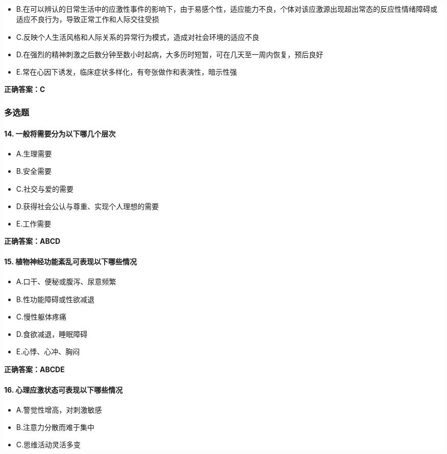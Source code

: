 * B.在可以辨认的日常生活中的应激性事件的影响下，由于易感个性，适应能力不良，个体对该应激源出现超出常态的反应性情绪障碍或适应不良行为，导致正常工作和人际交往受损

* C.反映个人生活风格和人际关系的异常行为模式，造成对社会环境的适应不良

* D.在强烈的精神刺激之后数分钟至数小时起病，大多历时短暂，可在几天至一周内恢复，预后良好

* E.常在心因下诱发，临床症状多样化，有夸张做作和表演性，暗示性强

**正确答案：C**











### 多选题

#### 14. 一般将需要分为以下哪几个层次

* A.生理需要

* B.安全需要

* C.社交与爱的需要

* D.获得社会公认与尊重、实现个人理想的需要

* E.工作需要

**正确答案：ABCD**







#### 15. 植物神经功能紊乱可表现以下哪些情况

* A.口干、便秘或腹泻、尿意频繁

* B.性功能障碍或性欲减退

* C.慢性躯体疼痛

* D.食欲减退，睡眠障碍

* E.心悸、心冲、胸闷

**正确答案：ABCDE**







#### 16. 心理应激状态可表现以下哪些情况

* A.警觉性增高，对刺激敏感

* B.注意力分散而难于集中

* C.思维活动灵活多变
